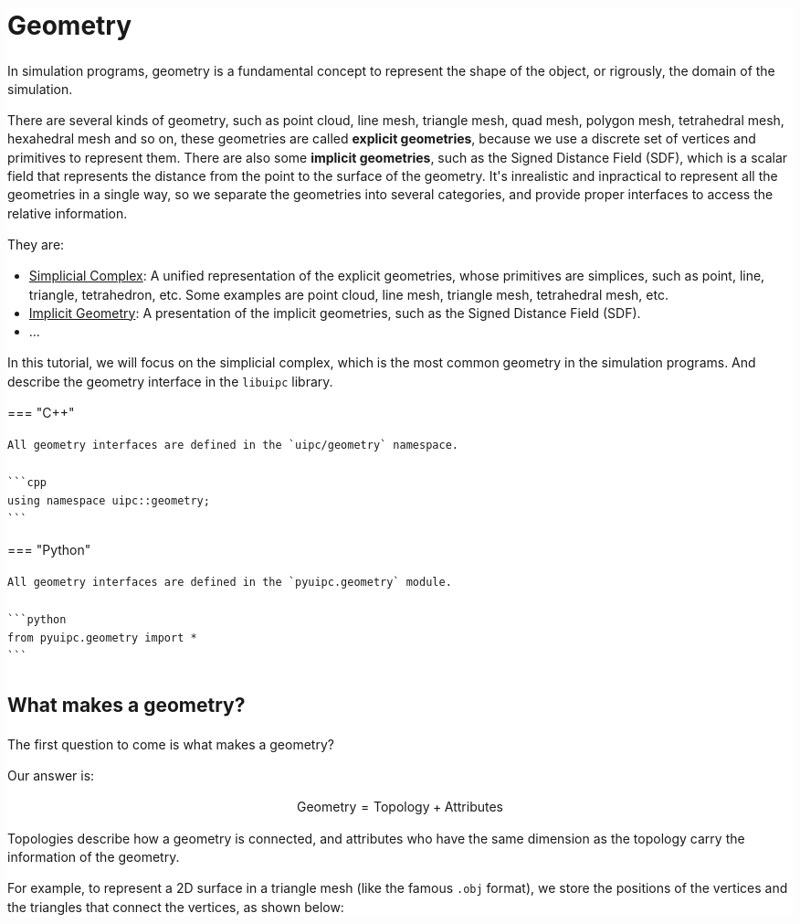 # Geometry

In simulation programs, geometry is a fundamental concept to represent the shape of the object, or rigrously, the domain of the simulation. 

There are several kinds of geometry, such as point cloud, line mesh, triangle mesh, quad mesh, polygon mesh, tetrahedral mesh, hexahedral mesh and so on, these geometries are called **explicit geometries**, because we use a discrete set of vertices and primitives to represent them. There are also some **implicit geometries**, such as the Signed Distance Field (SDF), which is a scalar field that represents the distance from the point to the surface of the geometry. It's inrealistic and inpractical to represent all the geometries in a single way, so we separate the geometries into several categories, and provide proper interfaces to access the relative information.

They are:

- [Simplicial Complex](#simplicial-complex): A unified representation of the explicit geometries, whose primitives are simplices, such as point, line, triangle, tetrahedron, etc. Some examples are point cloud, line mesh, triangle mesh, tetrahedral mesh, etc.
- [Implicit Geometry](#implicit-geometry): A presentation of the implicit geometries, such as the Signed Distance Field (SDF).
- ...

In this tutorial, we will focus on the simplicial complex, which is the most common geometry in the simulation programs. And describe the geometry interface in the `libuipc` library. 

=== "C++"

    All geometry interfaces are defined in the `uipc/geometry` namespace.
    
    ```cpp
    using namespace uipc::geometry;
    ```

=== "Python"

    All geometry interfaces are defined in the `pyuipc.geometry` module.
    
    ```python
    from pyuipc.geometry import *
    ```


## What makes a geometry?

The first question to come is what makes a geometry?

Our answer is:

$$
\text{Geometry} = \text{Topology} + \text{Attributes}
$$

Topologies describe how a geometry is connected, and attributes who have the same dimension as the topology carry the information of the geometry.

For example, to represent a 2D surface in a triangle mesh (like the famous `.obj` format), we store the positions of the vertices and the triangles that connect the vertices, as shown below:
